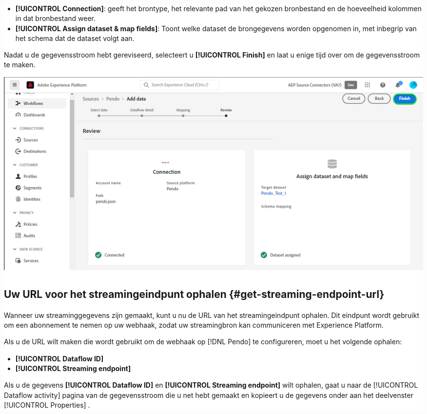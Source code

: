 * **[!UICONTROL Connection]**: geeft het brontype, het relevante pad van het gekozen bronbestand en de hoeveelheid kolommen in dat bronbestand weer.
* **[!UICONTROL Assign dataset & map fields]**: Toont welke dataset de brongegevens worden opgenomen in, met inbegrip van het schema dat de dataset volgt aan.

Nadat u de gegevensstroom hebt gereviseerd, selecteert u **[!UICONTROL Finish]** en laat u enige tijd over om de gegevensstroom te maken.

![ de overzichtsstap van het bronwerkschema.](../../../../images/tutorials/create/analytics-pendo-webhook/review.png)

## Uw URL voor het streamingeindpunt ophalen {#get-streaming-endpoint-url}

Wanneer uw streaminggegevens zijn gemaakt, kunt u nu de URL van het streamingeindpunt ophalen. Dit eindpunt wordt gebruikt om een abonnement te nemen op uw webhaak, zodat uw streamingbron kan communiceren met Experience Platform.

Als u de URL wilt maken die wordt gebruikt om de webhaak op [!DNL Pendo] te configureren, moet u het volgende ophalen:

* **[!UICONTROL Dataflow ID]**
* **[!UICONTROL Streaming endpoint]**

Als u de gegevens **[!UICONTROL Dataflow ID]** en **[!UICONTROL Streaming endpoint]** wilt ophalen, gaat u naar de [!UICONTROL Dataflow activity] pagina van de gegevensstroom die u net hebt gemaakt en kopieert u de gegevens onder aan het deelvenster [!UICONTROL Properties] .
